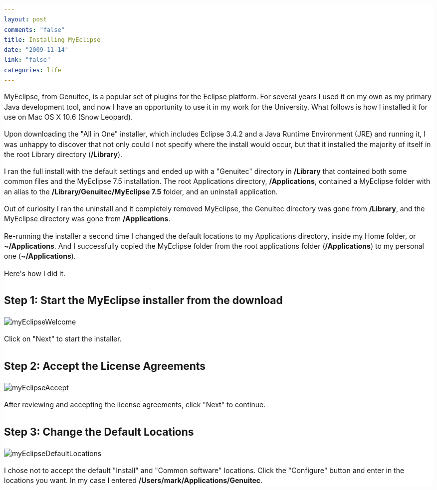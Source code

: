 ```yaml
--- 
layout: post
comments: "false"
title: Installing MyEclipse
date: "2009-11-14"
link: "false"
categories: life
---
```

MyEclipse, from Genuitec, is a popular set of plugins for the Eclipse platform. For several years I used it on my own as my primary Java development tool, and now I have an opportunity to use it in my work for the University. What follows is how I installed it for use on Mac OS X 10.6 (Snow Leopard).

Upon downloading the "All in One" installer, which includes Eclipse 3.4.2 and a Java Runtime Environment (JRE) and running it, I was unhappy to discover that not only could I not specify where the install would occur, but that it installed the majority of itself in the root Library directory (<strong>/Library</strong>).

I ran the full install with the default settings and ended up with a "Genuitec" directory in <strong>/Library</strong> that contained both some common files and the MyEclipse 7.5 installation. The root Applications directory, <strong>/Applications</strong>, contained a MyEclipse folder with an alias to the <strong>/Library/Genuitec/MyEclipse 7.5</strong> folder, and an uninstall application.

Out of curiosity I ran the uninstall and it completely removed MyEclipse, the Genuitec directory was gone from <strong>/Library</strong>, and the MyEclipse directory was gone from <strong>/Applications</strong>.

Re-running the installer a second time I changed the default locations to my Applications directory, inside my Home folder, or <strong>~/Applications</strong>. And I successfully copied the MyEclipse folder from the root applications folder (<strong>/Applications</strong>) to my personal one (<strong>~/Applications</strong>).

Here's how I did it.
## Step 1: Start the MyEclipse installer from the download
<img class="aligncenter size-full wp-image-2177" title="myEclipseWelcome" src="http://zanshin.net/wp-content/uploads/2009/11/myEclipseWelcome.png" alt="myEclipseWelcome" width="525" height="389" />

Click on "Next" to start the installer.
## Step 2: Accept the License Agreements
<img class="aligncenter size-full wp-image-2178" title="myEclipseAccept" src="http://zanshin.net/wp-content/uploads/2009/11/myEclipseAccept.png" alt="myEclipseAccept" width="525" height="465" />

After reviewing and accepting the license agreements, click "Next" to continue.
## Step 3: Change the Default Locations
<img class="aligncenter size-full wp-image-2179" title="myEclipseDefaultLocations" src="http://zanshin.net/wp-content/uploads/2009/11/myEclipseDefaultLocations.png" alt="myEclipseDefaultLocations" width="525" height="465" />

I chose not to accept the default "Install" and "Common software" locations. Click the "Configure" button and enter in the locations you want. In my case I entered <strong>/Users/mark/Applications/Genuitec</strong>.

